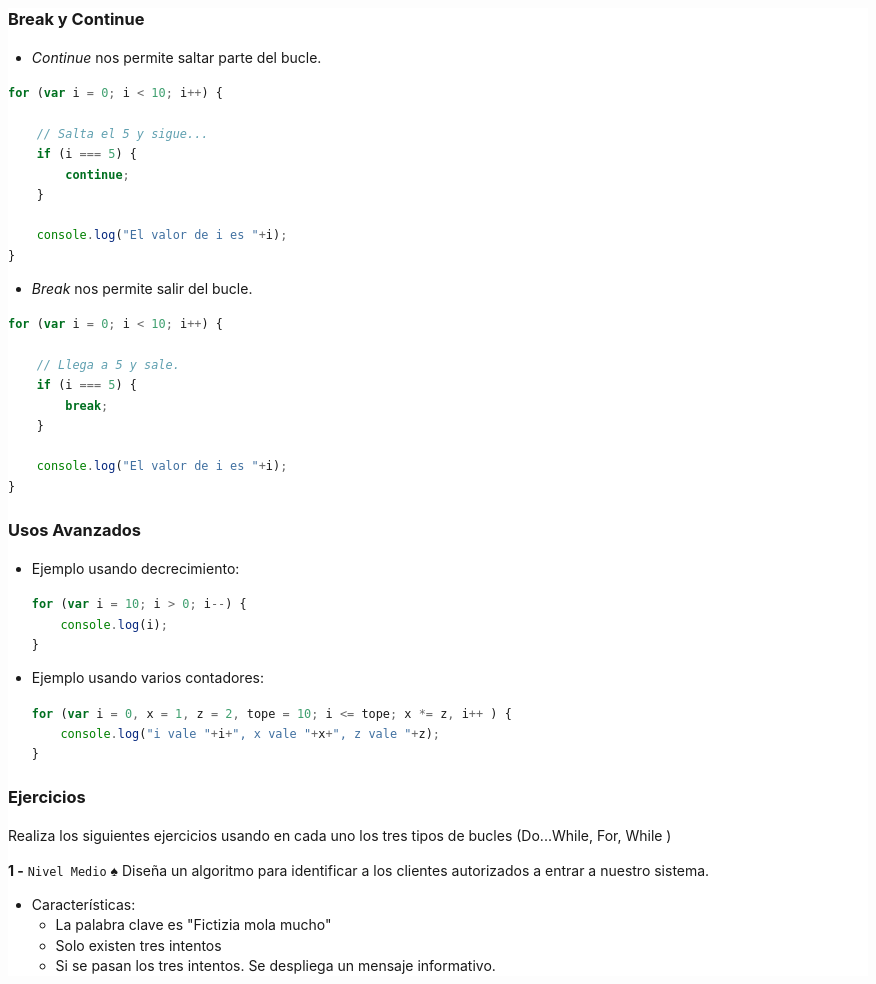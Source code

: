 ### Break y Continue

- *Continue* nos permite saltar parte del bucle.
```javascript
for (var i = 0; i < 10; i++) {
    
    // Salta el 5 y sigue...
    if (i === 5) { 
    	continue; 
    }
    
    console.log("El valor de i es "+i);
}
```

- *Break* nos permite salir del bucle.
```javascript
for (var i = 0; i < 10; i++) {
    
    // Llega a 5 y sale.
    if (i === 5) { 
    	break; 
    }
    
    console.log("El valor de i es "+i);
}
```

### Usos Avanzados

- Ejemplo usando decrecimiento:
    ```javascript
    for (var i = 10; i > 0; i--) {
        console.log(i);
    }    
    ```

- Ejemplo usando varios contadores:
    ```javascript
    for (var i = 0, x = 1, z = 2, tope = 10; i <= tope; x *= z, i++ ) {
        console.log("i vale "+i+", x vale "+x+", z vale "+z);
    }
    ```

### Ejercicios

Realiza los siguientes ejercicios usando en cada uno los tres tipos de bucles (Do...While, For, While )

**1 -** `Nivel Medio` :spades: Diseña un algoritmo para identificar a los clientes autorizados a entrar a nuestro sistema.
- Características:
	- La palabra clave es "Fictizia mola mucho"
	- Solo existen tres intentos
	- Si se pasan los tres intentos. Se despliega un mensaje informativo.
